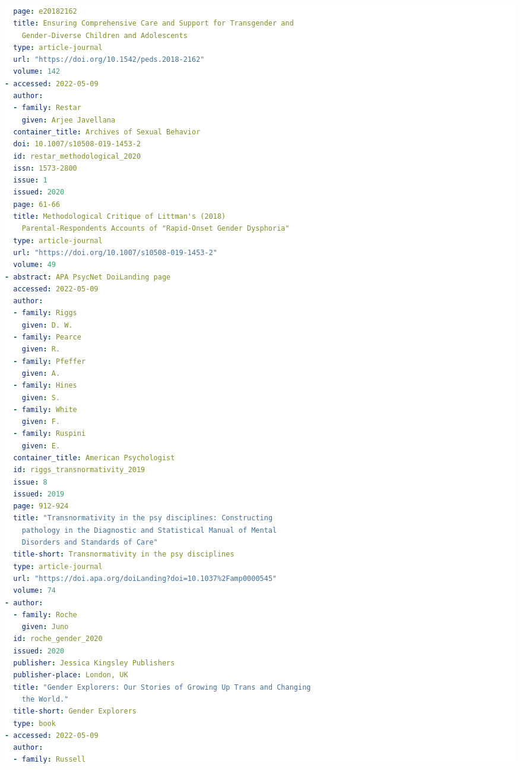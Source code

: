 ```yaml
  page: e20182162
  title: Ensuring Comprehensive Care and Support for Transgender and
    Gender-Diverse Children and Adolescents
  type: article-journal
  url: "https://doi.org/10.1542/peds.2018-2162"
  volume: 142
- accessed: 2022-05-09
  author:
  - family: Restar
    given: Arjee Javellana
  container_title: Archives of Sexual Behavior
  doi: 10.1007/s10508-019-1453-2
  id: restar_methodological_2020
  issn: 1573-2800
  issue: 1
  issued: 2020
  page: 61-66
  title: Methodological Critique of Littman's (2018)
    Parental-Respondents Accounts of "Rapid-Onset Gender Dysphoria"
  type: article-journal
  url: "https://doi.org/10.1007/s10508-019-1453-2"
  volume: 49
- abstract: APA PsycNet DoiLanding page
  accessed: 2022-05-09
  author:
  - family: Riggs
    given: D. W.
  - family: Pearce
    given: R.
  - family: Pfeffer
    given: A.
  - family: Hines
    given: S.
  - family: White
    given: F.
  - family: Ruspini
    given: E.
  container_title: American Psychologist
  id: riggs_transnormativity_2019
  issue: 8
  issued: 2019
  page: 912-924
  title: "Transnormativity in the psy disciplines: Constructing
    pathology in the Diagnostic and Statistical Manual of Mental
    Disorders and Standards of Care"
  title-short: Transnormativity in the psy disciplines
  type: article-journal
  url: "https://doi.apa.org/doiLanding?doi=10.1037%2Famp0000545"
  volume: 74
- author:
  - family: Roche
    given: Juno
  id: roche_gender_2020
  issued: 2020
  publisher: Jessica Kingsley Publishers
  publisher-place: London, UK
  title: "Gender Explorers: Our Stories of Growing Up Trans and Changing
    the World."
  title-short: Gender Explorers
  type: book
- accessed: 2022-05-09
  author:
  - family: Russell
```